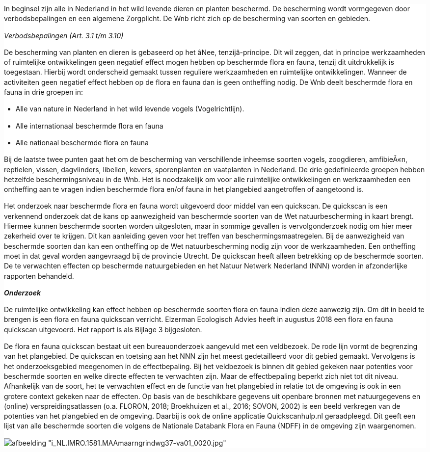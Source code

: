 In beginsel zijn alle in Nederland in het wild levende dieren en planten beschermd. De bescherming wordt vormgegeven door verbodsbepalingen en een algemene Zorgplicht. De Wnb richt zich op de bescherming van soorten en gebieden.

*Verbodsbepalingen (Art. 3\.1 t/m 3\.10\)*

De bescherming van planten en dieren is gebaseerd op het âNee, tenzijâ\-principe. Dit wil zeggen, dat in principe werkzaamheden of ruimtelijke ontwikkelingen geen negatief effect mogen hebben op beschermde flora en fauna, tenzij dit uitdrukkelijk is toegestaan. Hierbij wordt onderscheid gemaakt tussen reguliere werkzaamheden en ruimtelijke ontwikkelingen. Wanneer de activiteiten geen negatief effect hebben op de flora en fauna dan is geen ontheffing nodig. De Wnb deelt beschermde flora en fauna in drie groepen in:

* Alle van nature in Nederland in het wild levende vogels (Vogelrichtlijn).

* Alle internationaal beschermde flora en fauna

* Alle nationaal beschermde flora en fauna

Bij de laatste twee punten gaat het om de bescherming van verschillende inheemse soorten vogels, zoogdieren, amfibieÃ«n, reptielen, vissen, dagvlinders, libellen, kevers, sporenplanten en vaatplanten in Nederland. De drie gedefinieerde groepen hebben hetzelfde beschermingsniveau in de Wnb. Het is noodzakelijk om voor alle ruimtelijke ontwikkelingen en werkzaamheden een ontheffing aan te vragen indien beschermde flora en/of fauna in het plangebied aangetroffen of aangetoond is.

Het onderzoek naar beschermde flora en fauna wordt uitgevoerd door middel van een quickscan. De quickscan is een verkennend onderzoek dat de kans op aanwezigheid van beschermde soorten van de Wet natuurbescherming in kaart brengt. Hiermee kunnen beschermde soorten worden uitgesloten, maar in sommige gevallen is vervolgonderzoek nodig om hier meer zekerheid over te krijgen. Dit kan aanleiding geven voor het treffen van beschermingsmaatregelen. Bij de aanwezigheid van beschermde soorten dan kan een ontheffing op de Wet natuurbescherming nodig zijn voor de werkzaamheden. Een ontheffing moet in dat geval worden aangevraagd bij de provincie Utrecht. De quickscan heeft alleen betrekking op de beschermde soorten. De te verwachten effecten op beschermde natuurgebieden en het Natuur Netwerk Nederland (NNN) worden in afzonderlijke rapporten behandeld.

***Onderzoek***

De ruimtelijke ontwikkeling kan effect hebben op beschermde soorten flora en fauna indien deze aanwezig zijn. Om dit in beeld te brengen is een flora en fauna quickscan verricht. Elzerman Ecologisch Advies heeft in augustus 2018 een flora en fauna quickscan uitgevoerd. Het rapport is als Bijlage 3 bijgesloten.

De flora en fauna quickscan bestaat uit een bureauonderzoek aangevuld met een veldbezoek. De rode lijn vormt de begrenzing van het plangebied. De quickscan en toetsing aan het NNN zijn het meest gedetailleerd voor dit gebied gemaakt. Vervolgens is het onderzoeksgebied meegenomen in de effectbepaling. Bij het veldbezoek is binnen dit gebied gekeken naar potenties voor beschermde soorten en welke directe effecten te verwachten zijn. Maar de effectbepaling beperkt zich niet tot dit niveau. Afhankelijk van de soort, het te verwachten effect en de functie van het plangebied in relatie tot de omgeving is ook in een grotere context gekeken naar de effecten. Op basis van de beschikbare gegevens uit openbare bronnen met natuurgegevens en (online) verspreidingsatlassen (o.a. FLORON, 2018; Broekhuizen et al., 2016; SOVON, 2002\) is een beeld verkregen van de potenties van het plangebied en de omgeving. Daarbij is ook de online applicatie Quickscanhulp.nl geraadpleegd. Dit geeft een lijst van alle beschermde soorten die volgens de Nationale Databank Flora en Fauna (NDFF) in de omgeving zijn waargenomen.

![afbeelding "i_NL.IMRO.1581.MAAmaarngrindwg37-va01_0020.jpg"](i_NL.IMRO.1581.MAAmaarngrindwg37-va01_0020.jpg)

